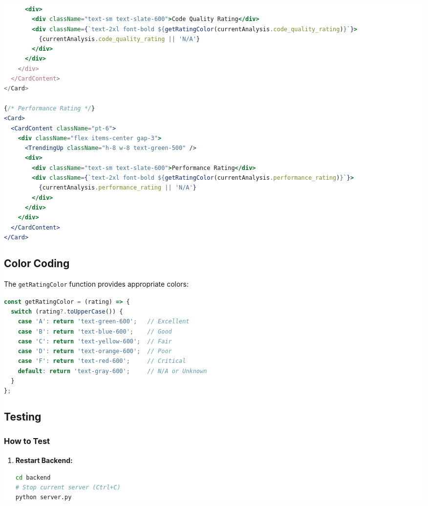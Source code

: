 ```jsx
      <div>
        <div className="text-sm text-slate-600">Code Quality Rating</div>
        <div className={`text-2xl font-bold ${getRatingColor(currentAnalysis.code_quality_rating)}`}>
          {currentAnalysis.code_quality_rating || 'N/A'}
        </div>
      </div>
    </div>
  </CardContent>
</Card>

{/* Performance Rating */}
<Card>
  <CardContent className="pt-6">
    <div className="flex items-center gap-3">
      <TrendingUp className="h-8 w-8 text-green-500" />
      <div>
        <div className="text-sm text-slate-600">Performance Rating</div>
        <div className={`text-2xl font-bold ${getRatingColor(currentAnalysis.performance_rating)}`}>
          {currentAnalysis.performance_rating || 'N/A'}
        </div>
      </div>
    </div>
  </CardContent>
</Card>
```

## Color Coding

The `getRatingColor` function provides appropriate colors:

```javascript
const getRatingColor = (rating) => {
  switch (rating?.toUpperCase()) {
    case 'A': return 'text-green-600';   // Excellent
    case 'B': return 'text-blue-600';    // Good
    case 'C': return 'text-yellow-600';  // Fair
    case 'D': return 'text-orange-600';  // Poor
    case 'F': return 'text-red-600';     // Critical
    default: return 'text-gray-600';     // N/A or Unknown
  }
};
```

## Testing

### How to Test

1. **Restart Backend:**
   ```bash
   cd backend
   # Stop current server (Ctrl+C)
   python server.py
   ```
